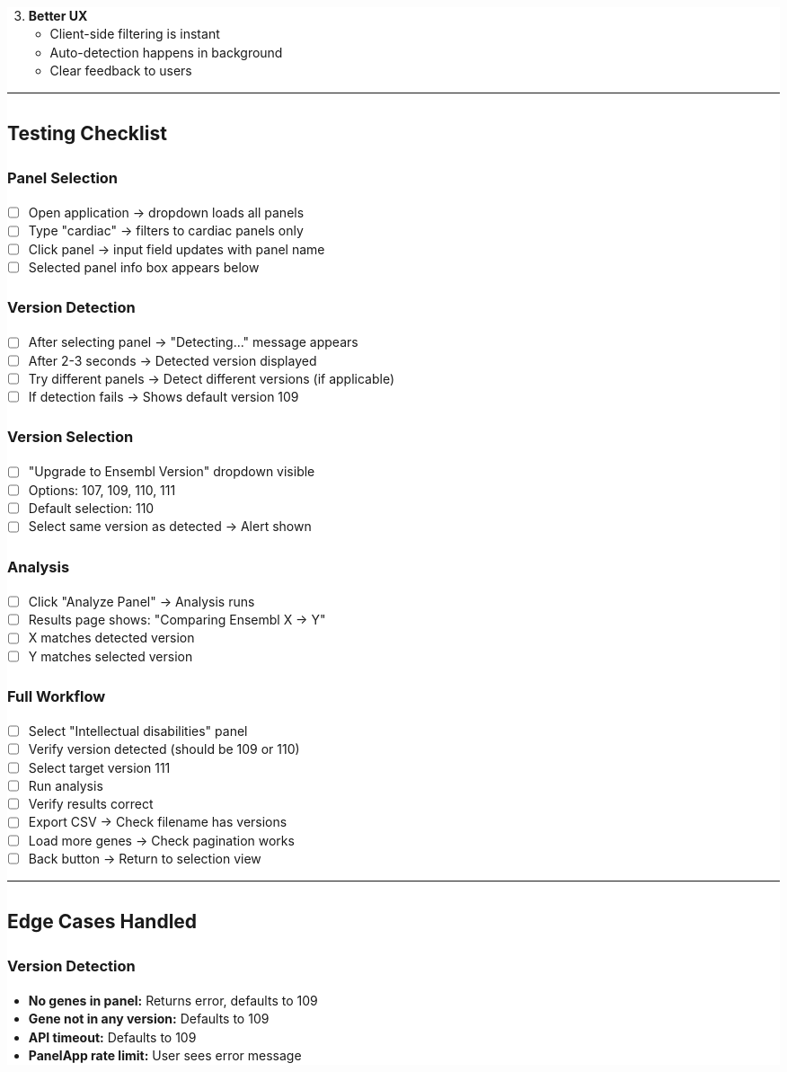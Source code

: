 3. **Better UX**
   - Client-side filtering is instant
   - Auto-detection happens in background
   - Clear feedback to users

---

## Testing Checklist

### Panel Selection
- [ ] Open application → dropdown loads all panels
- [ ] Type "cardiac" → filters to cardiac panels only
- [ ] Click panel → input field updates with panel name
- [ ] Selected panel info box appears below

### Version Detection
- [ ] After selecting panel → "Detecting..." message appears
- [ ] After 2-3 seconds → Detected version displayed
- [ ] Try different panels → Detect different versions (if applicable)
- [ ] If detection fails → Shows default version 109

### Version Selection
- [ ] "Upgrade to Ensembl Version" dropdown visible
- [ ] Options: 107, 109, 110, 111
- [ ] Default selection: 110
- [ ] Select same version as detected → Alert shown

### Analysis
- [ ] Click "Analyze Panel" → Analysis runs
- [ ] Results page shows: "Comparing Ensembl X → Y"
- [ ] X matches detected version
- [ ] Y matches selected version

### Full Workflow
- [ ] Select "Intellectual disabilities" panel
- [ ] Verify version detected (should be 109 or 110)
- [ ] Select target version 111
- [ ] Run analysis
- [ ] Verify results correct
- [ ] Export CSV → Check filename has versions
- [ ] Load more genes → Check pagination works
- [ ] Back button → Return to selection view

---

## Edge Cases Handled

### Version Detection
- **No genes in panel:** Returns error, defaults to 109
- **Gene not in any version:** Defaults to 109
- **API timeout:** Defaults to 109
- **PanelApp rate limit:** User sees error message
